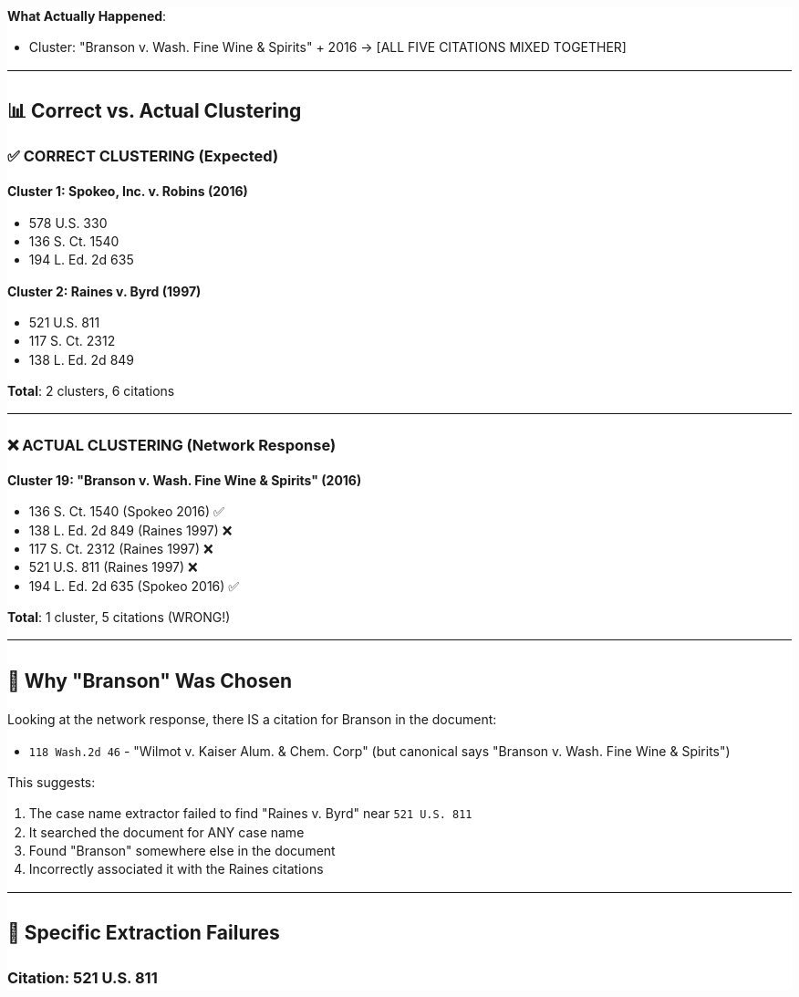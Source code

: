 **What Actually Happened**:
- Cluster: "Branson v. Wash. Fine Wine & Spirits" + 2016 → [ALL FIVE CITATIONS MIXED TOGETHER]

---

## 📊 Correct vs. Actual Clustering

### ✅ CORRECT CLUSTERING (Expected)

**Cluster 1: Spokeo, Inc. v. Robins (2016)**
- 578 U.S. 330
- 136 S. Ct. 1540
- 194 L. Ed. 2d 635

**Cluster 2: Raines v. Byrd (1997)**
- 521 U.S. 811
- 117 S. Ct. 2312
- 138 L. Ed. 2d 849

**Total**: 2 clusters, 6 citations

---

### ❌ ACTUAL CLUSTERING (Network Response)

**Cluster 19: "Branson v. Wash. Fine Wine & Spirits" (2016)**
- 136 S. Ct. 1540 (Spokeo 2016) ✅
- 138 L. Ed. 2d 849 (Raines 1997) ❌
- 117 S. Ct. 2312 (Raines 1997) ❌
- 521 U.S. 811 (Raines 1997) ❌
- 194 L. Ed. 2d 635 (Spokeo 2016) ✅

**Total**: 1 cluster, 5 citations (WRONG!)

---

## 🔧 Why "Branson" Was Chosen

Looking at the network response, there IS a citation for Branson in the document:
- `118 Wash.2d 46` - "Wilmot v. Kaiser Alum. & Chem. Corp" (but canonical says "Branson v. Wash. Fine Wine & Spirits")

This suggests:
1. The case name extractor failed to find "Raines v. Byrd" near `521 U.S. 811`
2. It searched the document for ANY case name
3. Found "Branson" somewhere else in the document
4. Incorrectly associated it with the Raines citations

---

## 🎯 Specific Extraction Failures

### Citation: 521 U.S. 811
